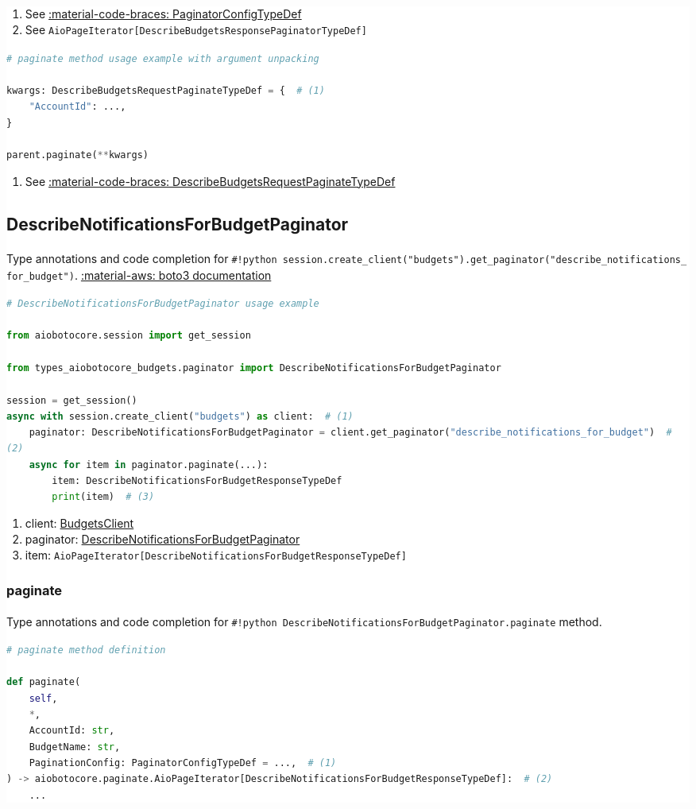 1. See [:material-code-braces: PaginatorConfigTypeDef](./type_defs.md#paginatorconfigtypedef)
2. See `AioPageIterator[DescribeBudgetsResponsePaginatorTypeDef]`


```python
# paginate method usage example with argument unpacking

kwargs: DescribeBudgetsRequestPaginateTypeDef = {  # (1)
    "AccountId": ...,
}

parent.paginate(**kwargs)
```

1. See [:material-code-braces: DescribeBudgetsRequestPaginateTypeDef](./type_defs.md#describebudgetsrequestpaginatetypedef)
## DescribeNotificationsForBudgetPaginator

Type annotations and code completion for `#!python session.create_client("budgets").get_paginator("describe_notifications_for_budget")`.
[:material-aws: boto3 documentation](https://boto3.amazonaws.com/v1/documentation/api/latest/reference/services/budgets/paginator/DescribeNotificationsForBudget.html#Budgets.Paginator.DescribeNotificationsForBudget)

```python
# DescribeNotificationsForBudgetPaginator usage example

from aiobotocore.session import get_session

from types_aiobotocore_budgets.paginator import DescribeNotificationsForBudgetPaginator

session = get_session()
async with session.create_client("budgets") as client:  # (1)
    paginator: DescribeNotificationsForBudgetPaginator = client.get_paginator("describe_notifications_for_budget")  # (2)
    async for item in paginator.paginate(...):
        item: DescribeNotificationsForBudgetResponseTypeDef
        print(item)  # (3)
```

1. client: [BudgetsClient](./client.md)
2. paginator: [DescribeNotificationsForBudgetPaginator](./paginators.md#describenotificationsforbudgetpaginator)
3. item: `AioPageIterator[DescribeNotificationsForBudgetResponseTypeDef]`


### paginate

Type annotations and code completion for `#!python DescribeNotificationsForBudgetPaginator.paginate` method.

```python
# paginate method definition

def paginate(
    self,
    *,
    AccountId: str,
    BudgetName: str,
    PaginationConfig: PaginatorConfigTypeDef = ...,  # (1)
) -> aiobotocore.paginate.AioPageIterator[DescribeNotificationsForBudgetResponseTypeDef]:  # (2)
    ...
```
